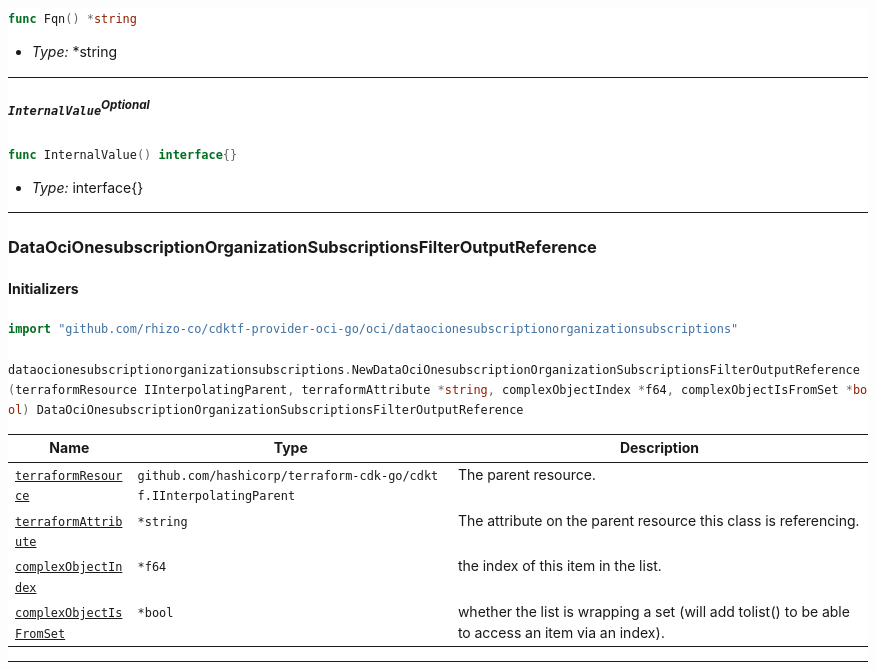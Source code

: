 ```go
func Fqn() *string
```

- *Type:* *string

---

##### `InternalValue`<sup>Optional</sup> <a name="InternalValue" id="rhizo-co-terraform-provider-oci.dataOciOnesubscriptionOrganizationSubscriptions.DataOciOnesubscriptionOrganizationSubscriptionsFilterList.property.internalValue"></a>

```go
func InternalValue() interface{}
```

- *Type:* interface{}

---


### DataOciOnesubscriptionOrganizationSubscriptionsFilterOutputReference <a name="DataOciOnesubscriptionOrganizationSubscriptionsFilterOutputReference" id="rhizo-co-terraform-provider-oci.dataOciOnesubscriptionOrganizationSubscriptions.DataOciOnesubscriptionOrganizationSubscriptionsFilterOutputReference"></a>

#### Initializers <a name="Initializers" id="rhizo-co-terraform-provider-oci.dataOciOnesubscriptionOrganizationSubscriptions.DataOciOnesubscriptionOrganizationSubscriptionsFilterOutputReference.Initializer"></a>

```go
import "github.com/rhizo-co/cdktf-provider-oci-go/oci/dataocionesubscriptionorganizationsubscriptions"

dataocionesubscriptionorganizationsubscriptions.NewDataOciOnesubscriptionOrganizationSubscriptionsFilterOutputReference(terraformResource IInterpolatingParent, terraformAttribute *string, complexObjectIndex *f64, complexObjectIsFromSet *bool) DataOciOnesubscriptionOrganizationSubscriptionsFilterOutputReference
```

| **Name** | **Type** | **Description** |
| --- | --- | --- |
| <code><a href="#rhizo-co-terraform-provider-oci.dataOciOnesubscriptionOrganizationSubscriptions.DataOciOnesubscriptionOrganizationSubscriptionsFilterOutputReference.Initializer.parameter.terraformResource">terraformResource</a></code> | <code>github.com/hashicorp/terraform-cdk-go/cdktf.IInterpolatingParent</code> | The parent resource. |
| <code><a href="#rhizo-co-terraform-provider-oci.dataOciOnesubscriptionOrganizationSubscriptions.DataOciOnesubscriptionOrganizationSubscriptionsFilterOutputReference.Initializer.parameter.terraformAttribute">terraformAttribute</a></code> | <code>*string</code> | The attribute on the parent resource this class is referencing. |
| <code><a href="#rhizo-co-terraform-provider-oci.dataOciOnesubscriptionOrganizationSubscriptions.DataOciOnesubscriptionOrganizationSubscriptionsFilterOutputReference.Initializer.parameter.complexObjectIndex">complexObjectIndex</a></code> | <code>*f64</code> | the index of this item in the list. |
| <code><a href="#rhizo-co-terraform-provider-oci.dataOciOnesubscriptionOrganizationSubscriptions.DataOciOnesubscriptionOrganizationSubscriptionsFilterOutputReference.Initializer.parameter.complexObjectIsFromSet">complexObjectIsFromSet</a></code> | <code>*bool</code> | whether the list is wrapping a set (will add tolist() to be able to access an item via an index). |

---
